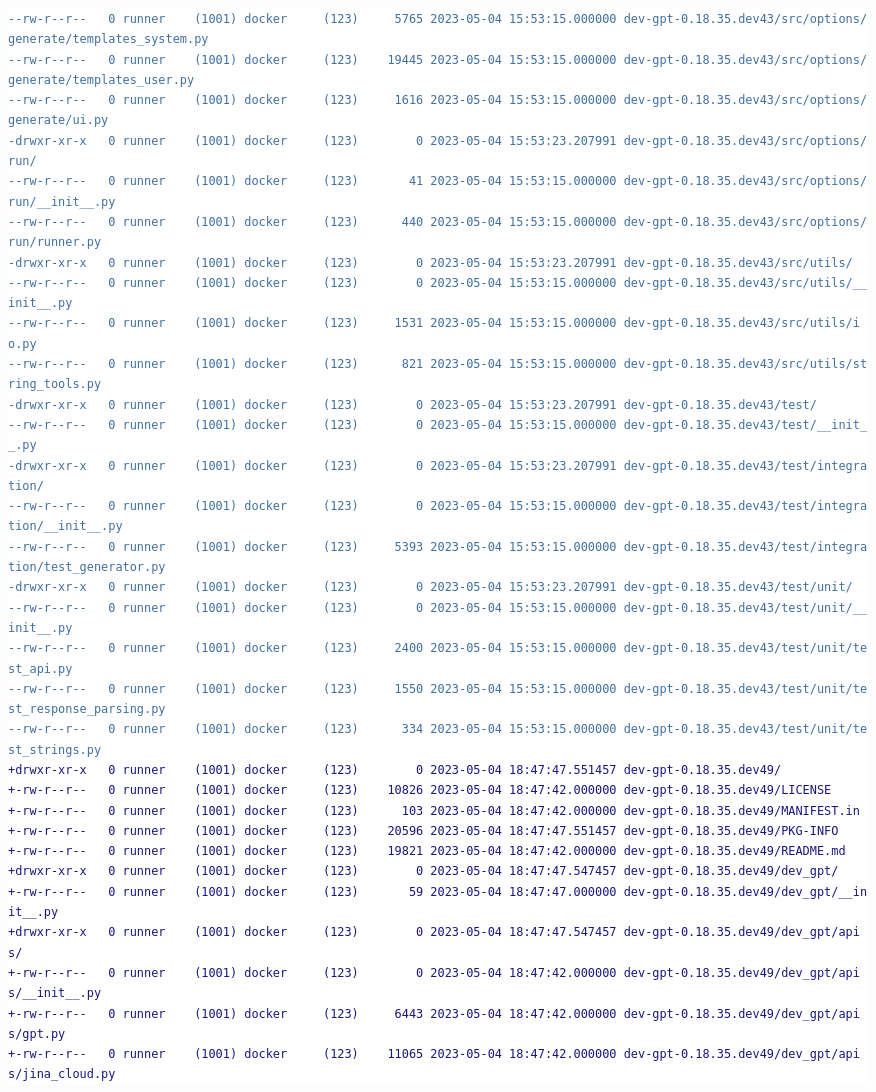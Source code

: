 ```diff
--rw-r--r--   0 runner    (1001) docker     (123)     5765 2023-05-04 15:53:15.000000 dev-gpt-0.18.35.dev43/src/options/generate/templates_system.py
--rw-r--r--   0 runner    (1001) docker     (123)    19445 2023-05-04 15:53:15.000000 dev-gpt-0.18.35.dev43/src/options/generate/templates_user.py
--rw-r--r--   0 runner    (1001) docker     (123)     1616 2023-05-04 15:53:15.000000 dev-gpt-0.18.35.dev43/src/options/generate/ui.py
-drwxr-xr-x   0 runner    (1001) docker     (123)        0 2023-05-04 15:53:23.207991 dev-gpt-0.18.35.dev43/src/options/run/
--rw-r--r--   0 runner    (1001) docker     (123)       41 2023-05-04 15:53:15.000000 dev-gpt-0.18.35.dev43/src/options/run/__init__.py
--rw-r--r--   0 runner    (1001) docker     (123)      440 2023-05-04 15:53:15.000000 dev-gpt-0.18.35.dev43/src/options/run/runner.py
-drwxr-xr-x   0 runner    (1001) docker     (123)        0 2023-05-04 15:53:23.207991 dev-gpt-0.18.35.dev43/src/utils/
--rw-r--r--   0 runner    (1001) docker     (123)        0 2023-05-04 15:53:15.000000 dev-gpt-0.18.35.dev43/src/utils/__init__.py
--rw-r--r--   0 runner    (1001) docker     (123)     1531 2023-05-04 15:53:15.000000 dev-gpt-0.18.35.dev43/src/utils/io.py
--rw-r--r--   0 runner    (1001) docker     (123)      821 2023-05-04 15:53:15.000000 dev-gpt-0.18.35.dev43/src/utils/string_tools.py
-drwxr-xr-x   0 runner    (1001) docker     (123)        0 2023-05-04 15:53:23.207991 dev-gpt-0.18.35.dev43/test/
--rw-r--r--   0 runner    (1001) docker     (123)        0 2023-05-04 15:53:15.000000 dev-gpt-0.18.35.dev43/test/__init__.py
-drwxr-xr-x   0 runner    (1001) docker     (123)        0 2023-05-04 15:53:23.207991 dev-gpt-0.18.35.dev43/test/integration/
--rw-r--r--   0 runner    (1001) docker     (123)        0 2023-05-04 15:53:15.000000 dev-gpt-0.18.35.dev43/test/integration/__init__.py
--rw-r--r--   0 runner    (1001) docker     (123)     5393 2023-05-04 15:53:15.000000 dev-gpt-0.18.35.dev43/test/integration/test_generator.py
-drwxr-xr-x   0 runner    (1001) docker     (123)        0 2023-05-04 15:53:23.207991 dev-gpt-0.18.35.dev43/test/unit/
--rw-r--r--   0 runner    (1001) docker     (123)        0 2023-05-04 15:53:15.000000 dev-gpt-0.18.35.dev43/test/unit/__init__.py
--rw-r--r--   0 runner    (1001) docker     (123)     2400 2023-05-04 15:53:15.000000 dev-gpt-0.18.35.dev43/test/unit/test_api.py
--rw-r--r--   0 runner    (1001) docker     (123)     1550 2023-05-04 15:53:15.000000 dev-gpt-0.18.35.dev43/test/unit/test_response_parsing.py
--rw-r--r--   0 runner    (1001) docker     (123)      334 2023-05-04 15:53:15.000000 dev-gpt-0.18.35.dev43/test/unit/test_strings.py
+drwxr-xr-x   0 runner    (1001) docker     (123)        0 2023-05-04 18:47:47.551457 dev-gpt-0.18.35.dev49/
+-rw-r--r--   0 runner    (1001) docker     (123)    10826 2023-05-04 18:47:42.000000 dev-gpt-0.18.35.dev49/LICENSE
+-rw-r--r--   0 runner    (1001) docker     (123)      103 2023-05-04 18:47:42.000000 dev-gpt-0.18.35.dev49/MANIFEST.in
+-rw-r--r--   0 runner    (1001) docker     (123)    20596 2023-05-04 18:47:47.551457 dev-gpt-0.18.35.dev49/PKG-INFO
+-rw-r--r--   0 runner    (1001) docker     (123)    19821 2023-05-04 18:47:42.000000 dev-gpt-0.18.35.dev49/README.md
+drwxr-xr-x   0 runner    (1001) docker     (123)        0 2023-05-04 18:47:47.547457 dev-gpt-0.18.35.dev49/dev_gpt/
+-rw-r--r--   0 runner    (1001) docker     (123)       59 2023-05-04 18:47:47.000000 dev-gpt-0.18.35.dev49/dev_gpt/__init__.py
+drwxr-xr-x   0 runner    (1001) docker     (123)        0 2023-05-04 18:47:47.547457 dev-gpt-0.18.35.dev49/dev_gpt/apis/
+-rw-r--r--   0 runner    (1001) docker     (123)        0 2023-05-04 18:47:42.000000 dev-gpt-0.18.35.dev49/dev_gpt/apis/__init__.py
+-rw-r--r--   0 runner    (1001) docker     (123)     6443 2023-05-04 18:47:42.000000 dev-gpt-0.18.35.dev49/dev_gpt/apis/gpt.py
+-rw-r--r--   0 runner    (1001) docker     (123)    11065 2023-05-04 18:47:42.000000 dev-gpt-0.18.35.dev49/dev_gpt/apis/jina_cloud.py
```